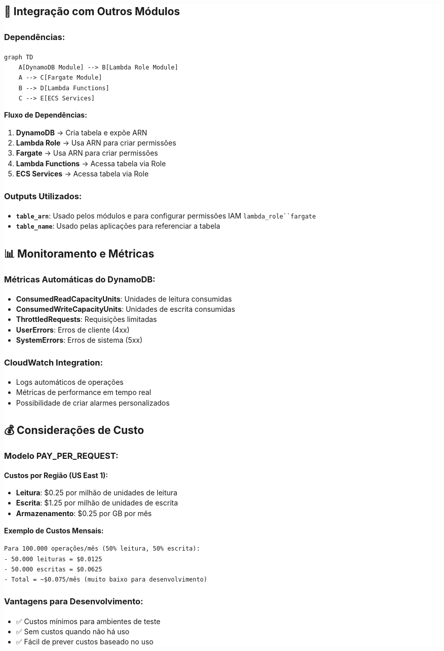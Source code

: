 ## 🔗 Integração com Outros Módulos
### **Dependências:**
``` mermaid
graph TD
    A[DynamoDB Module] --> B[Lambda Role Module]
    A --> C[Fargate Module]
    B --> D[Lambda Functions]
    C --> E[ECS Services]
```
**Fluxo de Dependências:**
1. **DynamoDB** → Cria tabela e expõe ARN
2. **Lambda Role** → Usa ARN para criar permissões
3. **Fargate** → Usa ARN para criar permissões
4. **Lambda Functions** → Acessa tabela via Role
5. **ECS Services** → Acessa tabela via Role

### **Outputs Utilizados:**
- **`table_arn`**: Usado pelos módulos e para configurar permissões IAM `lambda_role``fargate`
- **`table_name`**: Usado pelas aplicações para referenciar a tabela

## 📊 Monitoramento e Métricas
### **Métricas Automáticas do DynamoDB:**
- **ConsumedReadCapacityUnits**: Unidades de leitura consumidas
- **ConsumedWriteCapacityUnits**: Unidades de escrita consumidas
- **ThrottledRequests**: Requisições limitadas
- **UserErrors**: Erros de cliente (4xx)
- **SystemErrors**: Erros de sistema (5xx)

### **CloudWatch Integration:**
- Logs automáticos de operações
- Métricas de performance em tempo real
- Possibilidade de criar alarmes personalizados

## 💰 Considerações de Custo
### **Modelo PAY_PER_REQUEST:**
**Custos por Região (US East 1):**
- **Leitura**: $0.25 por milhão de unidades de leitura
- **Escrita**: $1.25 por milhão de unidades de escrita
- **Armazenamento**: $0.25 por GB por mês

**Exemplo de Custos Mensais:**
``` 
Para 100.000 operações/mês (50% leitura, 50% escrita):
- 50.000 leituras = $0.0125
- 50.000 escritas = $0.0625
- Total = ~$0.075/mês (muito baixo para desenvolvimento)
```
### **Vantagens para Desenvolvimento:**
- ✅ Custos mínimos para ambientes de teste
- ✅ Sem custos quando não há uso
- ✅ Fácil de prever custos baseado no uso
